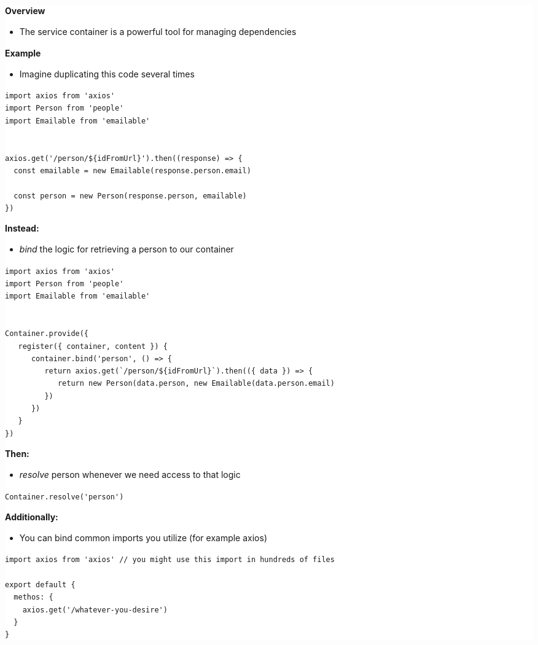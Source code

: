**Overview**
* The service container is a powerful tool for managing dependencies

**Example** 
* Imagine duplicating this code several times

```
import axios from 'axios'
import Person from 'people'
import Emailable from 'emailable'


axios.get('/person/${idFromUrl}').then((response) => {
  const emailable = new Emailable(response.person.email)

  const person = new Person(response.person, emailable)
})
```

**Instead:** 
* _bind_ the logic for retrieving a person to our container

```
import axios from 'axios'
import Person from 'people'
import Emailable from 'emailable'


Container.provide({
   register({ container, content }) {
      container.bind('person', () => {
         return axios.get(`/person/${idFromUrl}`).then(({ data }) => {
            return new Person(data.person, new Emailable(data.person.email)
         })
      })
   }
})
```

**Then:** 
* _resolve_ person whenever we need access to that logic

```
Container.resolve('person')
```

**Additionally:** 
* You can bind common imports you utilize (for example axios)

```
import axios from 'axios' // you might use this import in hundreds of files

export default {
  methos: {
    axios.get('/whatever-you-desire')
  }
}
```
